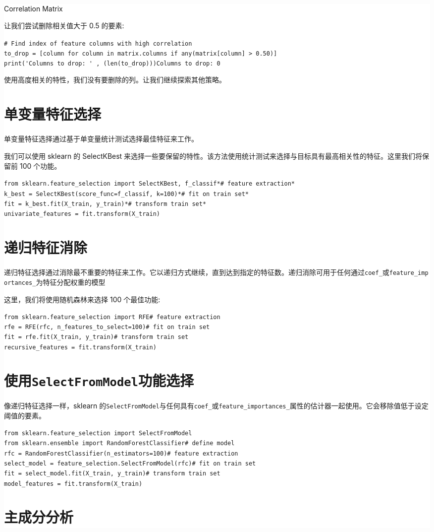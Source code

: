 Correlation Matrix

让我们尝试删除相关值大于 0.5 的要素:

```
# Find index of feature columns with high correlation
to_drop = [column for column in matrix.columns if any(matrix[column] > 0.50)]
print('Columns to drop: ' , (len(to_drop)))Columns to drop: 0
```

使用高度相关的特性，我们没有要删除的列。让我们继续探索其他策略。

# 单变量特征选择

单变量特征选择通过基于单变量统计测试选择最佳特征来工作。

我们可以使用 sklearn 的 SelectKBest 来选择一些要保留的特性。该方法使用统计测试来选择与目标具有最高相关性的特征。这里我们将保留前 100 个功能。

```
from sklearn.feature_selection import SelectKBest, f_classif*# feature extraction*
k_best = SelectKBest(score_func=f_classif, k=100)*# fit on train set*
fit = k_best.fit(X_train, y_train)*# transform train set*
univariate_features = fit.transform(X_train)
```

# 递归特征消除

递归特征选择通过消除最不重要的特征来工作。它以递归方式继续，直到达到指定的特征数。递归消除可用于任何通过`coef_`或`feature_importances_`为特征分配权重的模型

这里，我们将使用随机森林来选择 100 个最佳功能:

```
from sklearn.feature_selection import RFE# feature extraction
rfe = RFE(rfc, n_features_to_select=100)# fit on train set
fit = rfe.fit(X_train, y_train)# transform train set
recursive_features = fit.transform(X_train)
```

# 使用`SelectFromModel`功能选择

像递归特征选择一样，sklearn 的`SelectFromModel`与任何具有`coef_`或`feature_importances_`属性的估计器一起使用。它会移除值低于设定阈值的要素。

```
from sklearn.feature_selection import SelectFromModel
from sklearn.ensemble import RandomForestClassifier# define model
rfc = RandomForestClassifier(n_estimators=100)# feature extraction
select_model = feature_selection.SelectFromModel(rfc)# fit on train set
fit = select_model.fit(X_train, y_train)# transform train set
model_features = fit.transform(X_train)
```

# 主成分分析
